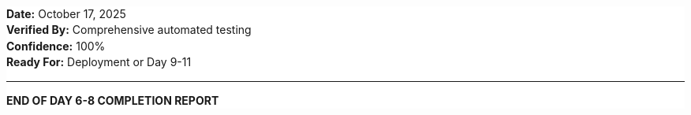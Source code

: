 **Date:** October 17, 2025  
**Verified By:** Comprehensive automated testing  
**Confidence:** 100%  
**Ready For:** Deployment or Day 9-11

---

**END OF DAY 6-8 COMPLETION REPORT**
